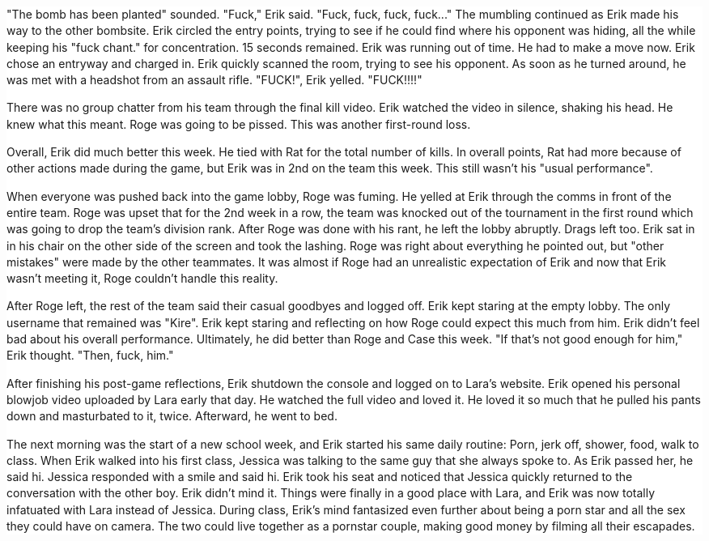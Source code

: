 "The bomb has been planted" sounded. "Fuck," Erik said. "Fuck, fuck,
fuck, fuck..." The mumbling continued as Erik made his way to the other
bombsite. Erik circled the entry points, trying to see if he could find
where his opponent was hiding, all the while keeping his "fuck chant."
for concentration. 15 seconds remained. Erik was running out of time. He
had to make a move now. Erik chose an entryway and charged in. Erik
quickly scanned the room, trying to see his opponent. As soon as he
turned around, he was met with a headshot from an assault rifle.
"FUCK!", Erik yelled. "FUCK!!!!"

There was no group chatter from his team through the final kill video.
Erik watched the video in silence, shaking his head. He knew what this
meant. Roge was going to be pissed. This was another first-round loss.

Overall, Erik did much better this week. He tied with Rat for the total
number of kills. In overall points, Rat had more because of other
actions made during the game, but Erik was in 2nd on the team this week.
This still wasn’t his "usual performance".

When everyone was pushed back into the game lobby, Roge was fuming. He
yelled at Erik through the comms in front of the entire team. Roge was
upset that for the 2nd week in a row, the team was knocked out of the
tournament in the first round which was going to drop the team’s
division rank. After Roge was done with his rant, he left the lobby
abruptly. Drags left too. Erik sat in in his chair on the other side of
the screen and took the lashing. Roge was right about everything he
pointed out, but "other mistakes" were made by the other teammates. It
was almost if Roge had an unrealistic expectation of Erik and now that
Erik wasn’t meeting it, Roge couldn’t handle this reality.

After Roge left, the rest of the team said their casual goodbyes and
logged off. Erik kept staring at the empty lobby. The only username that
remained was "Kire". Erik kept staring and reflecting on how Roge could
expect this much from him. Erik didn’t feel bad about his overall
performance. Ultimately, he did better than Roge and Case this week. "If
that’s not good enough for him," Erik thought. "Then, fuck, him."

After finishing his post-game reflections, Erik shutdown the console and
logged on to Lara’s website. Erik opened his personal blowjob video
uploaded by Lara early that day. He watched the full video and loved it.
He loved it so much that he pulled his pants down and masturbated to it,
twice. Afterward, he went to bed.

The next morning was the start of a new school week, and Erik started
his same daily routine: Porn, jerk off, shower, food, walk to class.
When Erik walked into his first class, Jessica was talking to the same
guy that she always spoke to. As Erik passed her, he said hi. Jessica
responded with a smile and said hi. Erik took his seat and noticed that
Jessica quickly returned to the conversation with the other boy. Erik
didn’t mind it. Things were finally in a good place with Lara, and Erik
was now totally infatuated with Lara instead of Jessica. During class,
Erik’s mind fantasized even further about being a porn star and all the
sex they could have on camera. The two could live together as a pornstar
couple, making good money by filming all their escapades.
